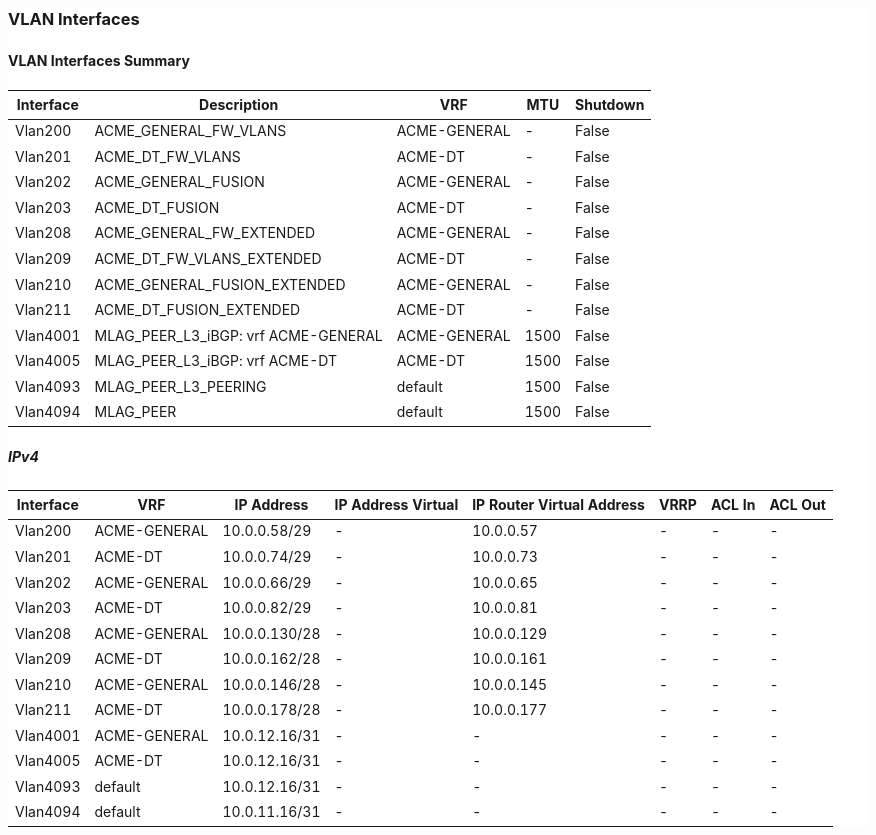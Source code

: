### VLAN Interfaces

#### VLAN Interfaces Summary

| Interface | Description | VRF |  MTU | Shutdown |
| --------- | ----------- | --- | ---- | -------- |
| Vlan200 | ACME_GENERAL_FW_VLANS | ACME-GENERAL | - | False |
| Vlan201 | ACME_DT_FW_VLANS | ACME-DT | - | False |
| Vlan202 | ACME_GENERAL_FUSION | ACME-GENERAL | - | False |
| Vlan203 | ACME_DT_FUSION | ACME-DT | - | False |
| Vlan208 | ACME_GENERAL_FW_EXTENDED | ACME-GENERAL | - | False |
| Vlan209 | ACME_DT_FW_VLANS_EXTENDED | ACME-DT | - | False |
| Vlan210 | ACME_GENERAL_FUSION_EXTENDED | ACME-GENERAL | - | False |
| Vlan211 | ACME_DT_FUSION_EXTENDED | ACME-DT | - | False |
| Vlan4001 | MLAG_PEER_L3_iBGP: vrf ACME-GENERAL | ACME-GENERAL | 1500 | False |
| Vlan4005 | MLAG_PEER_L3_iBGP: vrf ACME-DT | ACME-DT | 1500 | False |
| Vlan4093 | MLAG_PEER_L3_PEERING | default | 1500 | False |
| Vlan4094 | MLAG_PEER | default | 1500 | False |

##### IPv4

| Interface | VRF | IP Address | IP Address Virtual | IP Router Virtual Address | VRRP | ACL In | ACL Out |
| --------- | --- | ---------- | ------------------ | ------------------------- | ---- | ------ | ------- |
| Vlan200 |  ACME-GENERAL  |  10.0.0.58/29  |  -  |  10.0.0.57  |  -  |  -  |  -  |
| Vlan201 |  ACME-DT  |  10.0.0.74/29  |  -  |  10.0.0.73  |  -  |  -  |  -  |
| Vlan202 |  ACME-GENERAL  |  10.0.0.66/29  |  -  |  10.0.0.65  |  -  |  -  |  -  |
| Vlan203 |  ACME-DT  |  10.0.0.82/29  |  -  |  10.0.0.81  |  -  |  -  |  -  |
| Vlan208 |  ACME-GENERAL  |  10.0.0.130/28  |  -  |  10.0.0.129  |  -  |  -  |  -  |
| Vlan209 |  ACME-DT  |  10.0.0.162/28  |  -  |  10.0.0.161  |  -  |  -  |  -  |
| Vlan210 |  ACME-GENERAL  |  10.0.0.146/28  |  -  |  10.0.0.145  |  -  |  -  |  -  |
| Vlan211 |  ACME-DT  |  10.0.0.178/28  |  -  |  10.0.0.177  |  -  |  -  |  -  |
| Vlan4001 |  ACME-GENERAL  |  10.0.12.16/31  |  -  |  -  |  -  |  -  |  -  |
| Vlan4005 |  ACME-DT  |  10.0.12.16/31  |  -  |  -  |  -  |  -  |  -  |
| Vlan4093 |  default  |  10.0.12.16/31  |  -  |  -  |  -  |  -  |  -  |
| Vlan4094 |  default  |  10.0.11.16/31  |  -  |  -  |  -  |  -  |  -  |
